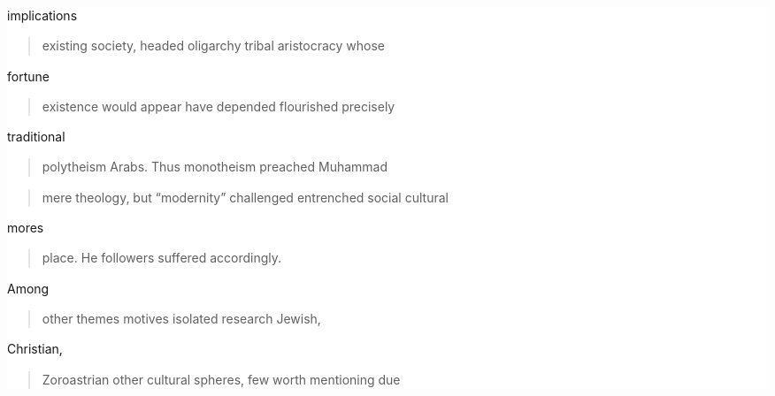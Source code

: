 implications
> existing
> society,
> headed
> oligarchy
> tribal
> aristocracy
> whose

fortune
> existence
> would
> appear
> have
> depended
> flourished
> precisely

traditional

> polytheism
> Arabs.
> Thus
> monotheism
> preached
> Muhammad

> mere
> theology,
> but
> “modernity”
> challenged
> entrenched
> social
> cultural

mores
> place.
> He
> followers
> suffered
> accordingly.

Among
> other
> themes
> motives
> isolated
> research
> Jewish,

Christian,

> Zoroastrian
> other
> cultural
> spheres,
> few
> worth
> mentioning
> due
